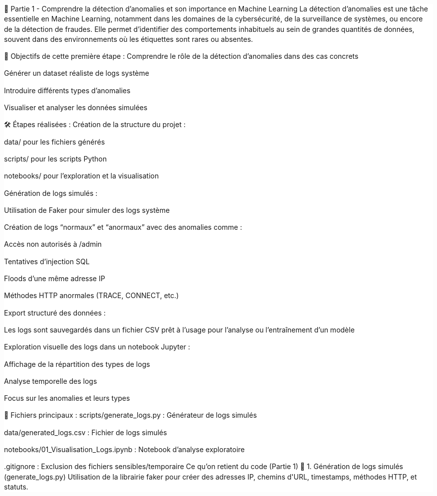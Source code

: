 🧠 Partie 1 - Comprendre la détection d’anomalies et son importance en Machine Learning
La détection d’anomalies est une tâche essentielle en Machine Learning, notamment dans les domaines de la cybersécurité, de la surveillance de systèmes, ou encore de la détection de fraudes. Elle permet d’identifier des comportements inhabituels au sein de grandes quantités de données, souvent dans des environnements où les étiquettes sont rares ou absentes.

🎯 Objectifs de cette première étape :
Comprendre le rôle de la détection d’anomalies dans des cas concrets

Générer un dataset réaliste de logs système

Introduire différents types d’anomalies

Visualiser et analyser les données simulées

🛠️ Étapes réalisées :
Création de la structure du projet :

data/ pour les fichiers générés

scripts/ pour les scripts Python

notebooks/ pour l’exploration et la visualisation

Génération de logs simulés :

Utilisation de Faker pour simuler des logs système

Création de logs “normaux” et “anormaux” avec des anomalies comme :

Accès non autorisés à /admin

Tentatives d’injection SQL

Floods d’une même adresse IP

Méthodes HTTP anormales (TRACE, CONNECT, etc.)

Export structuré des données :

Les logs sont sauvegardés dans un fichier CSV prêt à l’usage pour l’analyse ou l’entraînement d’un modèle

Exploration visuelle des logs dans un notebook Jupyter :

Affichage de la répartition des types de logs

Analyse temporelle des logs

Focus sur les anomalies et leurs types

📁 Fichiers principaux :
scripts/generate_logs.py : Générateur de logs simulés

data/generated_logs.csv : Fichier de logs simulés

notebooks/01_Visualisation_Logs.ipynb : Notebook d’analyse exploratoire

.gitignore : Exclusion des fichiers sensibles/temporaire
 Ce qu’on retient du code (Partie 1)
🔹 1. Génération de logs simulés (generate_logs.py)
Utilisation de la librairie faker pour créer des adresses IP, chemins d'URL, timestamps, méthodes HTTP, et statuts.
